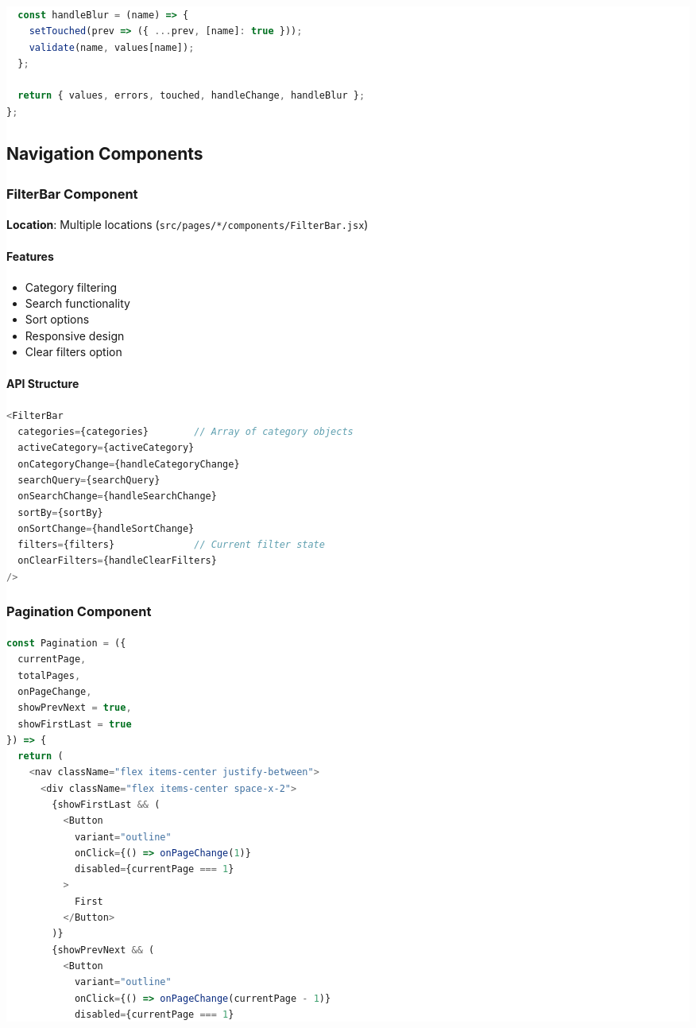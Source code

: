 ```javascript
  const handleBlur = (name) => {
    setTouched(prev => ({ ...prev, [name]: true }));
    validate(name, values[name]);
  };

  return { values, errors, touched, handleChange, handleBlur };
};
```

## Navigation Components

### FilterBar Component

**Location**: Multiple locations (`src/pages/*/components/FilterBar.jsx`)

#### Features
- Category filtering
- Search functionality
- Sort options
- Responsive design
- Clear filters option

#### API Structure
```javascript
<FilterBar
  categories={categories}        // Array of category objects
  activeCategory={activeCategory}
  onCategoryChange={handleCategoryChange}
  searchQuery={searchQuery}
  onSearchChange={handleSearchChange}
  sortBy={sortBy}
  onSortChange={handleSortChange}
  filters={filters}              // Current filter state
  onClearFilters={handleClearFilters}
/>
```

### Pagination Component
```javascript
const Pagination = ({ 
  currentPage, 
  totalPages, 
  onPageChange,
  showPrevNext = true,
  showFirstLast = true 
}) => {
  return (
    <nav className="flex items-center justify-between">
      <div className="flex items-center space-x-2">
        {showFirstLast && (
          <Button 
            variant="outline" 
            onClick={() => onPageChange(1)}
            disabled={currentPage === 1}
          >
            First
          </Button>
        )}
        {showPrevNext && (
          <Button 
            variant="outline" 
            onClick={() => onPageChange(currentPage - 1)}
            disabled={currentPage === 1}
```